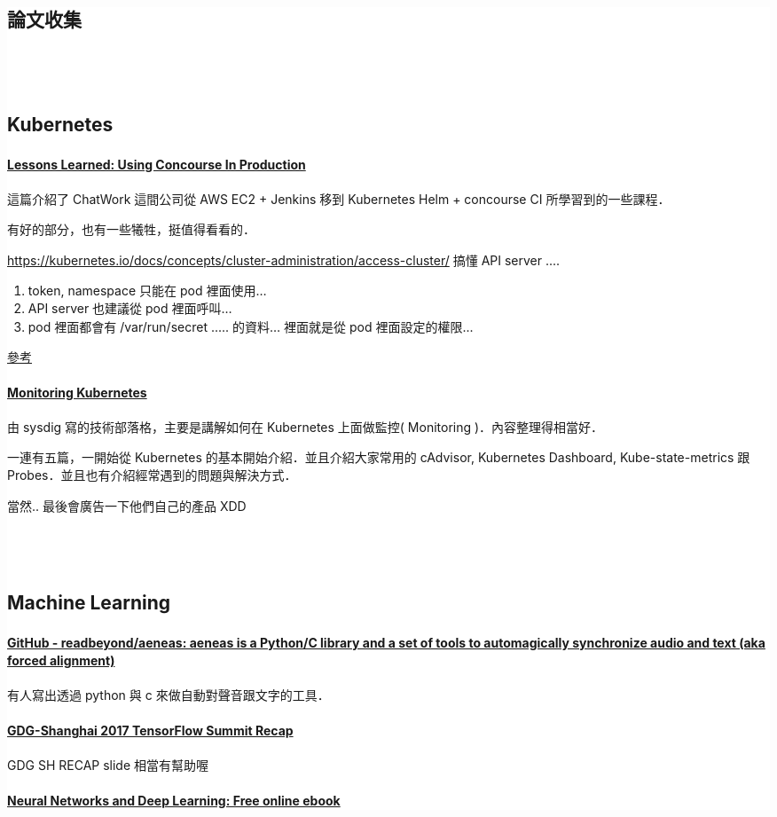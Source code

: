 論文收集
-----

<br><br>

Kubernetes
-----


#### [Lessons Learned: Using Concourse In Production](https://www.slideshare.net/ShingoOmura/lessons-learned-using-concourse-in-production)

這篇介紹了 ChatWork 這間公司從 AWS EC2  + Jenkins  移到 Kubernetes  Helm + concourse CI 所學習到的一些課程． 

有好的部分，也有一些犧牲，挺值得看看的．


https://kubernetes.io/docs/concepts/cluster-administration/access-cluster/  搞懂 API server ....

1. token, namespace 只能在 pod 裡面使用…
2. API server 也建議從 pod 裡面呼叫…
3. pod 裡面都會有 /var/run/secret ..... 的資料… 裡面就是從 pod 裡面設定的權限...

[參考](http://stackoverflow.com/questions/30690186/how-do-i-access-the-kubernetes-api-from-within-a-pod-container)


#### [Monitoring Kubernetes](https://sysdig.com/blog/monitoring-kubernetes-with-sysdig-cloud/)

由 sysdig 寫的技術部落格，主要是講解如何在 Kubernetes 上面做監控( Monitoring )．內容整理得相當好．

一連有五篇，一開始從 Kubernetes 的基本開始介紹．並且介紹大家常用的 cAdvisor, Kubernetes Dashboard, Kube-state-metrics 跟 Probes．並且也有介紹經常遇到的問題與解決方式．

當然.. 最後會廣告一下他們自己的產品 XDD   

<br><br>

Machine Learning
-----

#### [GitHub - readbeyond/aeneas: aeneas is a Python/C library and a set of tools to automagically synchronize audio and text (aka forced alignment)](https://github.com/readbeyond/aeneas)

有人寫出透過 python 與 c 來做自動對聲音跟文字的工具．

#### [GDG-Shanghai 2017 TensorFlow Summit Recap](https://www.slideshare.net/jiangjun1990/gdgshanghai-2017-tensorflow-summit-recap)

GDG SH RECAP slide 相當有幫助喔

#### [Neural Networks and Deep Learning: Free online ebook](http://neuralnetworksanddeeplearning.com/)
